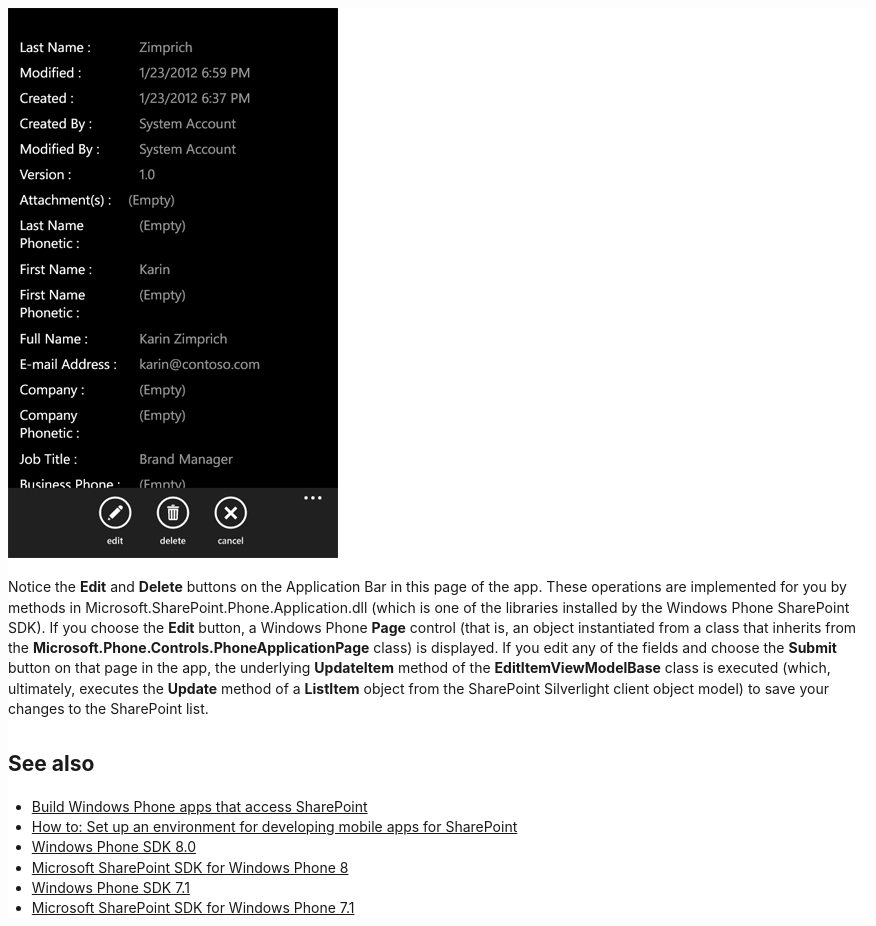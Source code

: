 ![DisplayForm view of a Contacts list item](../images/e2cf6848-bd29-416b-b397-a1d670bd2910.gif)

Notice the **Edit** and **Delete** buttons on the Application Bar in this page of the app. These operations are implemented for you by methods in Microsoft.SharePoint.Phone.Application.dll (which is one of the libraries installed by the Windows Phone SharePoint SDK). If you choose the **Edit** button, a Windows Phone **Page** control (that is, an object instantiated from a class that inherits from the **Microsoft.Phone.Controls.PhoneApplicationPage** class) is displayed. If you edit any of the fields and choose the **Submit** button on that page in the app, the underlying **UpdateItem** method of the **EditItemViewModelBase** class is executed (which, ultimately, executes the **Update** method of a **ListItem** object from the SharePoint Silverlight client object model) to save your changes to the SharePoint list.

## See also

- [Build Windows Phone apps that access SharePoint](build-windows-phone-apps-that-access-sharepoint.md)
- [How to: Set up an environment for developing mobile apps for SharePoint](how-to-set-up-an-environment-for-developing-mobile-apps-for-sharepoint.md)
- [Windows Phone SDK 8.0](https://www.microsoft.com/download/details.aspx?id=35471)
- [Microsoft SharePoint SDK for Windows Phone 8](https://www.microsoft.com/download/details.aspx?id=36818)
- [Windows Phone SDK 7.1](https://www.microsoft.com/download/details.aspx?id=29233)
- [Microsoft SharePoint SDK for Windows Phone 7.1](https://www.microsoft.com/download/details.aspx?id=30476)
